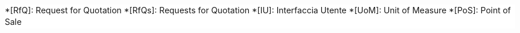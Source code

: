   *[RfQ]: Request for Quotation
  *[RfQs]: Requests for Quotation
  *[IU]: Interfaccia Utente
  *[UoM]: Unit of Measure
  *[PoS]: Point of Sale